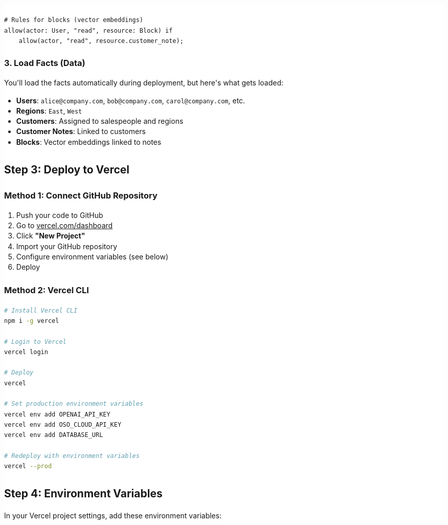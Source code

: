 ```polar

# Rules for blocks (vector embeddings)
allow(actor: User, "read", resource: Block) if
    allow(actor, "read", resource.customer_note);
```

### 3. Load Facts (Data)

You'll load the facts automatically during deployment, but here's what gets loaded:

- **Users**: `alice@company.com`, `bob@company.com`, `carol@company.com`, etc.
- **Regions**: `East`, `West`
- **Customers**: Assigned to salespeople and regions
- **Customer Notes**: Linked to customers
- **Blocks**: Vector embeddings linked to notes

## Step 3: Deploy to Vercel

### Method 1: Connect GitHub Repository

1. Push your code to GitHub
2. Go to [vercel.com/dashboard](https://vercel.com/dashboard)
3. Click **"New Project"**
4. Import your GitHub repository
5. Configure environment variables (see below)
6. Deploy

### Method 2: Vercel CLI

```bash
# Install Vercel CLI
npm i -g vercel

# Login to Vercel
vercel login

# Deploy
vercel

# Set production environment variables
vercel env add OPENAI_API_KEY
vercel env add OSO_CLOUD_API_KEY
vercel env add DATABASE_URL

# Redeploy with environment variables
vercel --prod
```

## Step 4: Environment Variables

In your Vercel project settings, add these environment variables:

